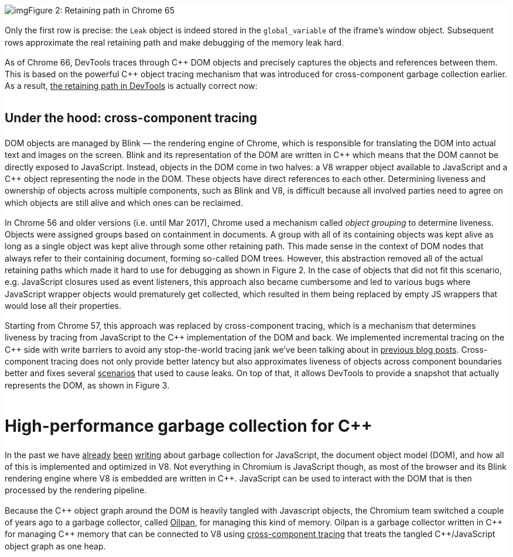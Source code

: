 ![img](https://v8.dev/_img/tracing-js-dom/chrome-65.png)Figure 2: Retaining path in Chrome 65

Only the first row is precise: the `Leak` object is indeed stored in the `global_variable` of the iframe’s window object. Subsequent rows approximate the real retaining path and make debugging of the memory leak hard.

As of Chrome 66, DevTools traces through C++ DOM objects and precisely captures the objects and references between them. This is based on the powerful C++ object tracing mechanism that was introduced for cross-component garbage collection earlier. As a result, [the retaining path in DevTools](https://www.youtube.com/watch?v=ixadA7DFCx8) is actually correct now:



## Under the hood: cross-component tracing

DOM objects are managed by Blink — the rendering engine of Chrome, which is responsible for translating the DOM into actual text and images on the screen. Blink and its representation of the DOM are written in C++ which means that the DOM cannot be directly exposed to JavaScript. Instead, objects in the DOM come in two halves: a V8 wrapper object available to JavaScript and a C++ object representing the node in the DOM. These objects have direct references to each other. Determining liveness and ownership of objects across multiple components, such as Blink and V8, is difficult because all involved parties need to agree on which objects are still alive and which ones can be reclaimed.

In Chrome 56 and older versions (i.e. until Mar 2017), Chrome used a mechanism called *object grouping* to determine liveness. Objects were assigned groups based on containment in documents. A group with all of its containing objects was kept alive as long as a single object was kept alive through some other retaining path. This made sense in the context of DOM nodes that always refer to their containing document, forming so-called DOM trees. However, this abstraction removed all of the actual retaining paths which made it hard to use for debugging as shown in Figure 2. In the case of objects that did not fit this scenario, e.g. JavaScript closures used as event listeners, this approach also became cumbersome and led to various bugs where JavaScript wrapper objects would prematurely get collected, which resulted in them being replaced by empty JS wrappers that would lose all their properties.

Starting from Chrome 57, this approach was replaced by cross-component tracing, which is a mechanism that determines liveness by tracing from JavaScript to the C++ implementation of the DOM and back. We implemented incremental tracing on the C++ side with write barriers to avoid any stop-the-world tracing jank we’ve been talking about in [previous blog posts](https://v8.dev/blog/orinoco-parallel-scavenger). Cross-component tracing does not only provide better latency but also approximates liveness of objects across component boundaries better and fixes several [scenarios](https://bugs.chromium.org/p/chromium/issues/detail?id=501866) that used to cause leaks. On top of that, it allows DevTools to provide a snapshot that actually represents the DOM, as shown in Figure 3.

# High-performance garbage collection for C++

In the past we have [already](https://v8.dev/blog/trash-talk) [been](https://v8.dev/blog/concurrent-marking) [writing](https://v8.dev/blog/tracing-js-dom) about garbage collection for JavaScript, the document object model (DOM), and how all of this is implemented and optimized in V8. Not everything in Chromium is JavaScript though, as most of the browser and its Blink rendering engine where V8 is embedded are written in C++. JavaScript can be used to interact with the DOM that is then processed by the rendering pipeline.

Because the C++ object graph around the DOM is heavily tangled with Javascript objects, the Chromium team switched a couple of years ago to a garbage collector, called [Oilpan](https://www.youtube.com/watch?v=_uxmEyd6uxo), for managing this kind of memory. Oilpan is a garbage collector written in C++ for managing C++ memory that can be connected to V8 using [cross-component tracing](https://research.google/pubs/pub47359/) that treats the tangled C++/JavaScript object graph as one heap.
